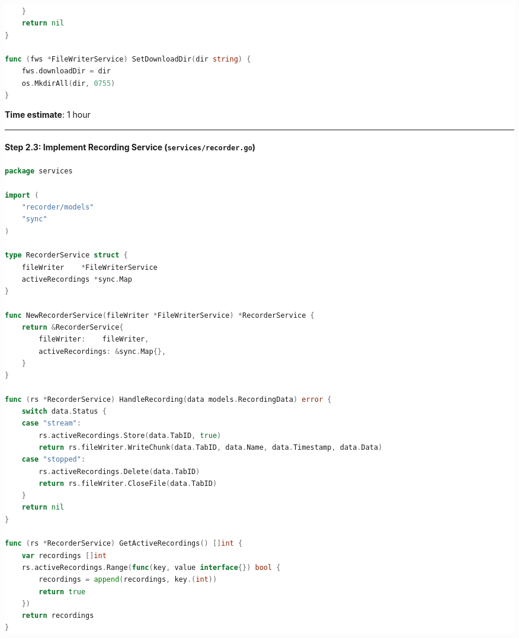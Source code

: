 ```go
    }
    return nil
}

func (fws *FileWriterService) SetDownloadDir(dir string) {
    fws.downloadDir = dir
    os.MkdirAll(dir, 0755)
}
```

**Time estimate**: 1 hour

---

#### Step 2.3: Implement Recording Service (`services/recorder.go`)

```go
package services

import (
    "recorder/models"
    "sync"
)

type RecorderService struct {
    fileWriter    *FileWriterService
    activeRecordings *sync.Map
}

func NewRecorderService(fileWriter *FileWriterService) *RecorderService {
    return &RecorderService{
        fileWriter:    fileWriter,
        activeRecordings: &sync.Map{},
    }
}

func (rs *RecorderService) HandleRecording(data models.RecordingData) error {
    switch data.Status {
    case "stream":
        rs.activeRecordings.Store(data.TabID, true)
        return rs.fileWriter.WriteChunk(data.TabID, data.Name, data.Timestamp, data.Data)
    case "stopped":
        rs.activeRecordings.Delete(data.TabID)
        return rs.fileWriter.CloseFile(data.TabID)
    }
    return nil
}

func (rs *RecorderService) GetActiveRecordings() []int {
    var recordings []int
    rs.activeRecordings.Range(func(key, value interface{}) bool {
        recordings = append(recordings, key.(int))
        return true
    })
    return recordings
}
```
